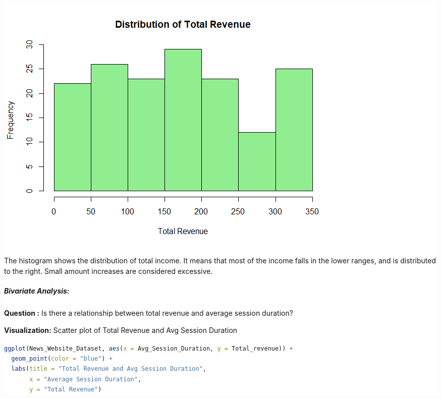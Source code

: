 ![](Web_Analytics_Study_files/figure-gfm/unnamed-chunk-8-1.png)
<p>
The histogram shows the distribution of total income. It means that most
of the income falls in the lower ranges, and is distributed to the
right. Small amount increases are considered excessive.
</p>

##### Bivariate Analysis:

<p>
<b>Question :</b> Is there a relationship between total revenue and
average session duration?
</p>
<p>
<b>Visualization:</b> Scatter plot of Total Revenue and Avg Session
Duration
</p>

``` r
ggplot(News_Website_Dataset, aes(x = Avg_Session_Duration, y = Total_revenue)) +
  geom_point(color = "blue") +
  labs(title = "Total Revenue and Avg Session Duration",
       x = "Average Session Duration",
       y = "Total Revenue")
```
